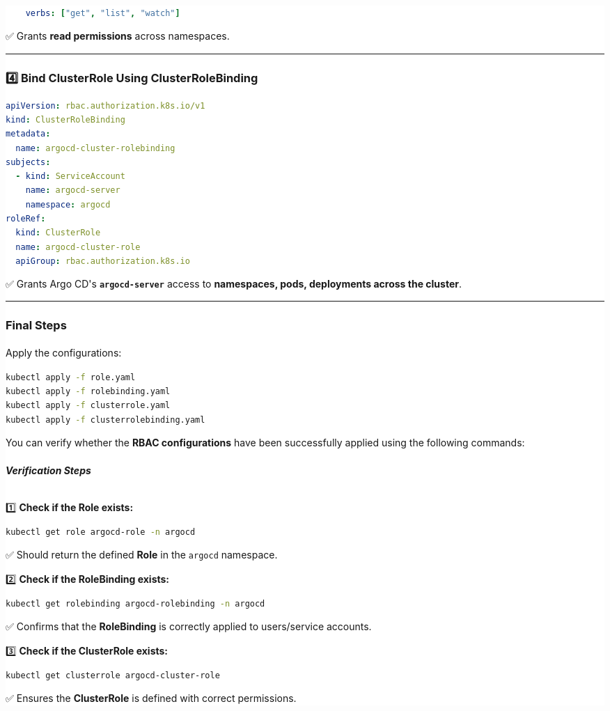 ```yaml
    verbs: ["get", "list", "watch"]
```
✅ Grants **read permissions** across namespaces.

---

### **4️⃣ Bind ClusterRole Using ClusterRoleBinding**
```yaml
apiVersion: rbac.authorization.k8s.io/v1
kind: ClusterRoleBinding
metadata:
  name: argocd-cluster-rolebinding
subjects:
  - kind: ServiceAccount
    name: argocd-server
    namespace: argocd
roleRef:
  kind: ClusterRole
  name: argocd-cluster-role
  apiGroup: rbac.authorization.k8s.io
```
✅ Grants Argo CD's **`argocd-server`** access to **namespaces, pods, deployments across the cluster**.

---

### **Final Steps**
Apply the configurations:
```bash
kubectl apply -f role.yaml
kubectl apply -f rolebinding.yaml
kubectl apply -f clusterrole.yaml
kubectl apply -f clusterrolebinding.yaml
```

You can verify whether the **RBAC configurations** have been successfully applied using the following commands:

###### **Verification Steps**
1️⃣ **Check if the Role exists:**
```bash
kubectl get role argocd-role -n argocd
```
✅ Should return the defined **Role** in the `argocd` namespace.

2️⃣ **Check if the RoleBinding exists:**
```bash
kubectl get rolebinding argocd-rolebinding -n argocd
```
✅ Confirms that the **RoleBinding** is correctly applied to users/service accounts.

3️⃣ **Check if the ClusterRole exists:**
```bash
kubectl get clusterrole argocd-cluster-role
```
✅ Ensures the **ClusterRole** is defined with correct permissions.
